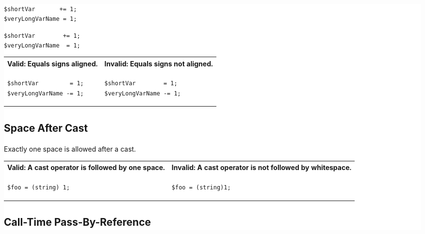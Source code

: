     $shortVar       += 1;
    $veryLongVarName = 1;

</td>
<td>

    $shortVar        += 1;
    $veryLongVarName  = 1;

</td>
   </tr>
  </table>
  <table>
   <tr>
    <th>Valid: Equals signs aligned.</th>
    <th>Invalid: Equals signs not aligned.</th>
   </tr>
   <tr>
<td>

    $shortVar         = 1;
    $veryLongVarName -= 1;

</td>
<td>

    $shortVar        = 1;
    $veryLongVarName -= 1;

</td>
   </tr>
  </table>

## Space After Cast

Exactly one space is allowed after a cast.
  <table>
   <tr>
    <th>Valid: A cast operator is followed by one space.</th>
    <th>Invalid: A cast operator is not followed by whitespace.</th>
   </tr>
   <tr>
<td>

    $foo = (string) 1;

</td>
<td>

    $foo = (string)1;

</td>
   </tr>
  </table>

## Call-Time Pass-By-Reference
